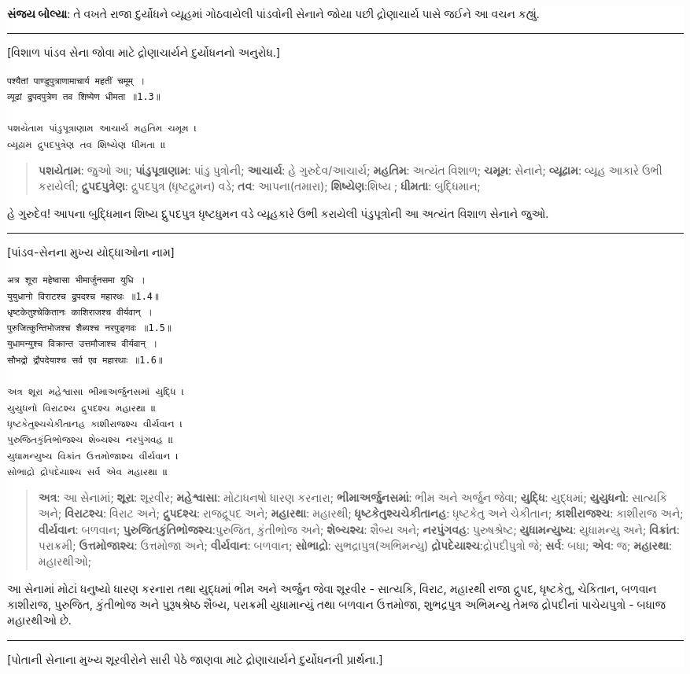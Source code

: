 **સંજય બોલ્યા**: તે વખતે રાજા દુર્યોધને વ્યૂહમાં ગોઠવાયેલી પાંડવોની સેનાને જોયા પછી દ્રોણાચાર્ય પાસે જઈને આ વચન કહ્યું.

----------

[વિશાળ પાંડવ સેના જોવા માટે દ્રોણાચાર્યને દુર્યોધનનો અનુરોધ.]

```
पश्यैतां पाण्डुपुत्राणामाचार्य महतीं चमूम्‌ ।
व्यूढां द्रुपदपुत्रेण तव शिष्येण धीमता ॥1.3॥

પશયેતામ પાંડુપૂત્રાણામ આચાર્ય મહતિમ ચમૂમ ।
વ્યૂઢામ દ્રુપદપુત્રેણ તવ શિષ્યેણ ધીમતા ॥
```
> **પશયેતામ**: જુઓ આ; **પાંડુપૂત્રાણામ**: પાંડુ પુત્રોની;  **આચાર્ય**: હે ગુરુદેવ/આચાર્ય; **મહતિમ**: અત્યંત વિશાળ; **ચમૂમ**: સેનાને; **વ્યૂઢામ**: વ્યૂહ આકારે ઉભી કરાયેલી; **દ્રુપદપુત્રેણ**: દ્રુપદપુત્ર (ધૃષ્ટદ્રુમન) વડે; **તવ**: આપના(તમારા); **શિષ્યેણ**:શિષ્ય ; **ધીમતા**: બુદ્ધિમાન;

હે ગુરુદેવ! આપના બુદ્ધિમાન શિષ્ય દ્દ્રુપદપુત્ર ધૃષ્ટધુમન વડે વ્યૂહકારે ઉભી કરાયેલી પંડુપૂત્રોની આ અત્યંત વિશાળ સેનાને જુઓ.

----------

[પાંડવ-સેનના મુખ્ય યોદ્ધાઓના નામ]

```
अत्र शूरा महेष्वासा भीमार्जुनसमा युधि‌ ।
युयुधानो विराटश्च द्रुपदश्च महारथः ॥1.4॥
धृष्टकेतुश्चेकितानः काशिराजश्च वीर्यवान्‌ ।
पुरुजित्कुन्तिभोजश्च शैब्यश्च नरपुङ्गवः ॥1.5॥
युधामन्युश्च विक्रान्त उत्तमौजाश्च वीर्यवान्‌ ।
सौभद्रो द्रौपदेयाश्च सर्व एव महारथाः ॥1.6॥

અત્ર શૂરા મહેશ્વાસા ભીમાઅર્જુનસમાં યુદ્ધિ ।
યુયુધનો વિરાટશ્ચ દ્રુપદશ્ચ મહારથા ॥
ધૃષ્ટકેતુશ્ચચેકીતાનહ કાશીરાજશ્ચ વીર્યવાન ।
પુરુજિતકુંતિભોજશ્ચ શેબ્ચશ્ચ નરપુંગવહ ॥
યુધામન્યુષ્ચ વિક્રાંત ઉત્તમોજાશ્ચ વીર્યવાન ।
સોભાદ્રો દ્રોપદેયાશ્ચ સર્વ એવ મહારથા ॥
```
> **અત્ર**: આ સેનામાં; **શૂરા**: શૂરવીર; **મહેશ્વાસા**: મોટાધનષો ધારણ કરનારા; **ભીમાઅર્જુનસમાં**: ભીમ અને અર્જુન જેવા; **યુદ્ધિ**: યુદ્ધમાં; **યુયુધનો**: સાત્યકિ અને; **વિરાટશ્ચ**: વિરાટ અને; **દ્રુપદશ્ચ**: રાજદ્રૂપદ અને; **મહારથા**: મહારથી; **ધૃષ્ટકેતુશ્ચચેકીતાનહ**: ધૃષ્ટકેતુ અને ચેકીતાન; **કાશીરાજશ્ચ**: કાશીરાજ અને; **વીર્યવાન**: બળવાન; **પુરુજિતકુંતિભોજશ્ચ**:પુરુજિત, કુંતીભોજ અને; **શેબ્ચશ્ચ**:
શૈબ્ય અને; **નરપુંગવહ**: પુરુષશ્રેષ્ટ; **યુધામન્યુષ્ચ**: યુધામન્યુ અને; **વિક્રાંત**: પરાક્રમી; **ઉત્તમોજાશ્ચ**: ઉત્તમોજા અને; **વીર્યવાન**: બળવાન; **સોભાદ્રો**: સુભદ્રાપુત્ર(અભિમન્યુ) **દ્રોપદેયાશ્ચ**:દ્રોપદીપુત્રો જે; **સર્વ**: બધા; **એવ**: જ; **મહારથા**: મહારથીઓ;

આ સેનામાં મોટાં ધનુષ્યો ધારણ કરનારા તથા યુદ્ધમાં ભીમ અને અર્જુન જેવા શૂરવીર - સાત્યકિ, વિરાટ, મહારથી રાજા દ્રુપદ, ધૃષ્ટકેતુ, ચેકિતાન, બળવાન કાશીરાજ, પુરુજિત, કુંતીભોજ અને પુરૂષશ્રેષ્ઠ શૈબ્ય, પરાક્રમી યુધામાન્યું તથા બળવાન ઉત્તમોજા, શુભદ્રપુત્ર અભિમન્યુ તેમજ દ્રોપદીનાં પાચેયપુત્રો - બધાજ મહારથીઓ છે. 

----------

[પોતાની સેનાના મુખ્ય શૂરવીરોને સારી પેઠે જાણવા માટે દ્રોણાચાર્યને દુર્યોધનની પ્રાર્થના.]
